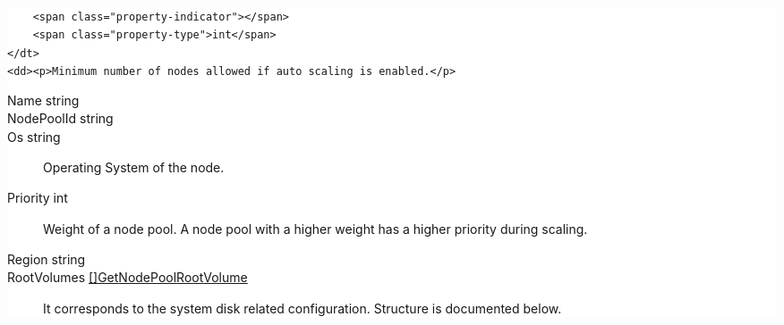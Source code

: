         <span class="property-indicator"></span>
        <span class="property-type">int</span>
    </dt>
    <dd><p>Minimum number of nodes allowed if auto scaling is enabled.</p>
</dd><dt class="property-"
            title="">
        <span id="name_go">
<a data-swiftype-name="resource-property" data-swiftype-type="text" href="#name_go" style="color: inherit; text-decoration: inherit;">Name</a>
</span>
        <span class="property-indicator"></span>
        <span class="property-type">string</span>
    </dt>
    <dd></dd><dt class="property-"
            title="">
        <span id="nodepoolid_go">
<a data-swiftype-name="resource-property" data-swiftype-type="text" href="#nodepoolid_go" style="color: inherit; text-decoration: inherit;">Node<wbr>Pool<wbr>Id</a>
</span>
        <span class="property-indicator"></span>
        <span class="property-type">string</span>
    </dt>
    <dd></dd><dt class="property-"
            title="">
        <span id="os_go">
<a data-swiftype-name="resource-property" data-swiftype-type="text" href="#os_go" style="color: inherit; text-decoration: inherit;">Os</a>
</span>
        <span class="property-indicator"></span>
        <span class="property-type">string</span>
    </dt>
    <dd><p>Operating System of the node.</p>
</dd><dt class="property-"
            title="">
        <span id="priority_go">
<a data-swiftype-name="resource-property" data-swiftype-type="text" href="#priority_go" style="color: inherit; text-decoration: inherit;">Priority</a>
</span>
        <span class="property-indicator"></span>
        <span class="property-type">int</span>
    </dt>
    <dd><p>Weight of a node pool. A node pool with a higher weight has a higher priority during scaling.</p>
</dd><dt class="property-"
            title="">
        <span id="region_go">
<a data-swiftype-name="resource-property" data-swiftype-type="text" href="#region_go" style="color: inherit; text-decoration: inherit;">Region</a>
</span>
        <span class="property-indicator"></span>
        <span class="property-type">string</span>
    </dt>
    <dd></dd><dt class="property-"
            title="">
        <span id="rootvolumes_go">
<a data-swiftype-name="resource-property" data-swiftype-type="text" href="#rootvolumes_go" style="color: inherit; text-decoration: inherit;">Root<wbr>Volumes</a>
</span>
        <span class="property-indicator"></span>
        <span class="property-type"><a href="#getnodepoolrootvolume">[]Get<wbr>Node<wbr>Pool<wbr>Root<wbr>Volume</a></span>
    </dt>
    <dd><p>It corresponds to the system disk related configuration. Structure is documented below.</p>
</dd><dt class="property-"